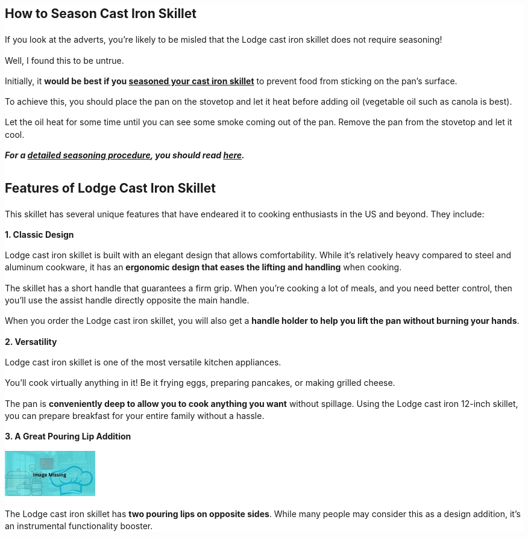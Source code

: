 ## How to Season Cast Iron Skillet

If you look at the adverts, you’re likely to be misled that the Lodge cast iron skillet does not require seasoning!

Well, I found this to be untrue.

Initially, it **would be best if you [seasoned your cast iron skillet](https://www.wikihow.com/Season-Cast-Iron-Cookware)** to prevent food from sticking on the pan’s surface. 

To achieve this, you should place the pan on the stovetop and let it heat before adding oil (vegetable oil such as canola is best).

Let the oil heat for some time until you can see some smoke coming out of the pan. Remove the pan from the stovetop and let it cool. 

***For a [detailed seasoning procedure](https://thekitchenpot.com/blog/how-to-season-red-copper-pan//), you should read [here](https://thekitchenpot.com/blog/how-to-season-stainless-steel-pans//).***

## **Features of Lodge Cast Iron Skillet**

This skillet has several unique features that have endeared it to cooking enthusiasts in the US and beyond. They include:

**1\. Classic Design**

Lodge cast iron skillet is built with an elegant design that allows comfortability. While it’s relatively heavy compared to steel and aluminum cookware, it has an **ergonomic design that eases the lifting and handling** when cooking.

The skillet has a short handle that guarantees a firm grip. When you’re cooking a lot of meals, and you need better control, then you’ll use the assist handle directly opposite the main handle.

When you order the Lodge cast iron skillet, you will also get a **handle holder to help you lift the pan without burning your hands**.

**2\. Versatility** 

Lodge cast iron skillet is one of the most versatile kitchen appliances.

You’ll cook virtually anything in it! Be it frying eggs, preparing pancakes, or making grilled cheese.

The pan is **conveniently deep to allow you to cook anything you want** without spillage. Using the Lodge cast iron 12-inch skillet, you can prepare breakfast for your entire family without a hassle.

**3\. A Great Pouring Lip Addition**

![Why Lodge Cast Iron Skillet is Popular](images/portablegasgrill.jpg)

The Lodge cast iron skillet has **two pouring lips on opposite sides**. While many people may consider this as a design addition, it’s an instrumental functionality booster. 
